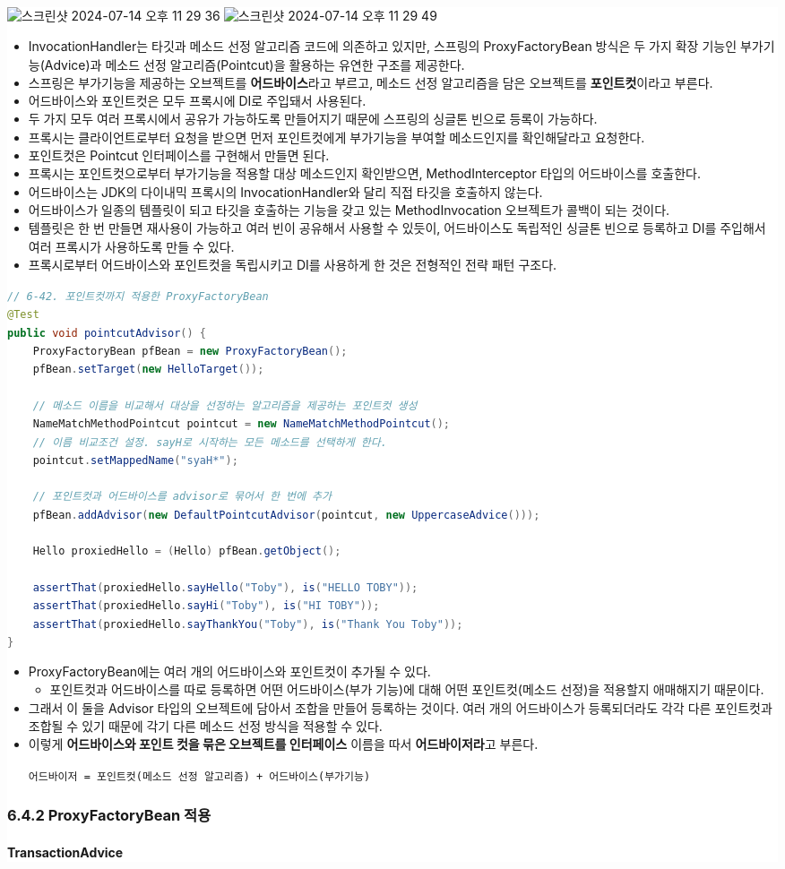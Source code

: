<img width="535" alt="스크린샷 2024-07-14 오후 11 29 36" src="https://github.com/user-attachments/assets/100f429a-3c04-42cb-8c80-2137896195e4">

<img width="545" alt="스크린샷 2024-07-14 오후 11 29 49" src="https://github.com/user-attachments/assets/b8b44f94-9d30-450d-99a1-01c8bf287ec8">

- InvocationHandler는 타깃과 메소드 선정 알고리즘 코드에 의존하고 있지만, 스프링의 ProxyFactoryBean 방식은 두 가지 확장 기능인 부가기능(Advice)과 메소드 선정 알고리즘(Pointcut)을 활용하는 유연한 구조를 제공한다.
- 스프링은 부가기능을 제공하는 오브젝트를 **어드바이스**라고 부르고, 메소드 선정 알고리즘을 담은 오브젝트를 **포인트컷**이라고 부른다.
- 어드바이스와 포인트컷은 모두 프록시에 DI로 주입돼서 사용된다.
- 두 가지 모두 여러 프록시에서 공유가 가능하도록 만들어지기 때문에 스프링의 싱글톤 빈으로 등록이 가능하다.
- 프록시는 클라이언트로부터 요청을 받으면 먼저 포인트컷에게 부가기능을 부여할 메소드인지를 확인해달라고 요청한다.
- 포인트컷은 Pointcut 인터페이스를 구현해서 만들면 된다.
- 프록시는 포인트컷으로부터 부가기능을 적용할 대상 메소드인지 확인받으면, MethodInterceptor 타입의 어드바이스를 호출한다.
- 어드바이스는 JDK의 다이내믹 프록시의 InvocationHandler와 달리 직접 타깃을 호출하지 않는다.
- 어드바이스가 일종의 템플릿이 되고 타깃을 호출하는 기능을 갖고 있는 MethodInvocation 오브젝트가 콜백이 되는 것이다.
- 템플릿은 한 번 만들면 재사용이 가능하고 여러 빈이 공유해서 사용할 수 있듯이, 어드바이스도 독립적인 싱글톤 빈으로 등록하고 DI를 주입해서 여러 프록시가 사용하도록 만들 수 있다.
- 프록시로부터 어드바이스와 포인트컷을 독립시키고 DI를 사용하게 한 것은 전형적인 전략 패턴 구조다.


```java
// 6-42. 포인트컷까지 적용한 ProxyFactoryBean
@Test
public void pointcutAdvisor() {
    ProxyFactoryBean pfBean = new ProxyFactoryBean();
    pfBean.setTarget(new HelloTarget());
    
    // 메소드 이름을 비교해서 대상을 선정하는 알고리즘을 제공하는 포인트컷 생성
    NameMatchMethodPointcut pointcut = new NameMatchMethodPointcut();
    // 이름 비교조건 설정. sayH로 시작하는 모든 메소드를 선택하게 한다.
    pointcut.setMappedName("syaH*");
    
    // 포인트컷과 어드바이스를 advisor로 묶어서 한 번에 추가
    pfBean.addAdvisor(new DefaultPointcutAdvisor(pointcut, new UppercaseAdvice()));
    
    Hello proxiedHello = (Hello) pfBean.getObject();
    
    assertThat(proxiedHello.sayHello("Toby"), is("HELLO TOBY"));
    assertThat(proxiedHello.sayHi("Toby"), is("HI TOBY"));
	assertThat(proxiedHello.sayThankYou("Toby"), is("Thank You Toby"));
}
```
- ProxyFactoryBean에는 여러 개의 어드바이스와 포인트컷이 추가될 수 있다.
    - 포인트컷과 어드바이스를 따로 등록하면 어떤 어드바이스(부가 기능)에 대해 어떤 포인트컷(메소드 선정)을 적용할지 애매해지기 때문이다.
- 그래서 이 둘을 Advisor 타입의 오브젝트에 담아서 조합을 만들어 등록하는 것이다. 여러 개의 어드바이스가 등록되더라도 각각 다른 포인트컷과 조합될 수 있기 때문에 각기 다른 메소드 선정 방식을 적용할 수 있다.
- 이렇게 **어드바이스와 포인트 컷을 묶은 오브젝트를 인터페이스** 이름을 따서 **어드바이저라**고 부른다.
  ```
  어드바이저 = 포인트컷(메소드 선정 알고리즘) + 어드바이스(부가기능)
  ```

### 6.4.2 ProxyFactoryBean 적용

#### TransactionAdvice
